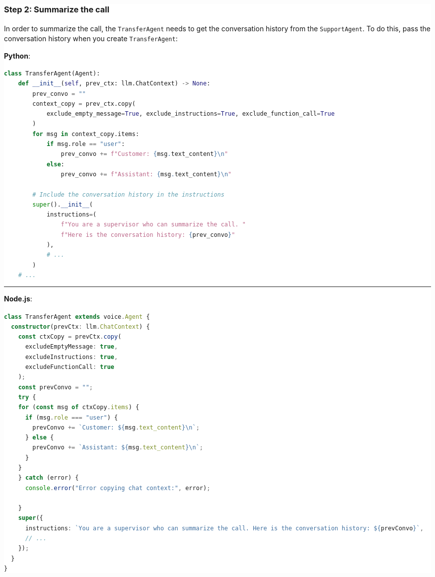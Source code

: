 ### Step 2: Summarize the call

In order to summarize the call, the `TransferAgent` needs to get the conversation history from the `SupportAgent`. To do this, pass the conversation history when you create `TransferAgent`:

**Python**:

```python
class TransferAgent(Agent):
    def __init__(self, prev_ctx: llm.ChatContext) -> None:
        prev_convo = ""
        context_copy = prev_ctx.copy(
            exclude_empty_message=True, exclude_instructions=True, exclude_function_call=True
        )
        for msg in context_copy.items:
            if msg.role == "user":
                prev_convo += f"Customer: {msg.text_content}\n"
            else:
                prev_convo += f"Assistant: {msg.text_content}\n"

        # Include the conversation history in the instructions
        super().__init__(
            instructions=(
                f"You are a supervisor who can summarize the call. "
                f"Here is the conversation history: {prev_convo}"
            ),
            # ...
        )    
    # ...

```

---

**Node.js**:

```typescript
class TransferAgent extends voice.Agent {
  constructor(prevCtx: llm.ChatContext) {
    const ctxCopy = prevCtx.copy(
      excludeEmptyMessage: true,
      excludeInstructions: true,
      excludeFunctionCall: true
    );
    const prevConvo = "";
    try { 
    for (const msg of ctxCopy.items) {
      if (msg.role === "user") {
        prevConvo += `Customer: ${msg.text_content}\n`;
      } else {
        prevConvo += `Assistant: ${msg.text_content}\n`;
      }
    }
    } catch (error) {
      console.error("Error copying chat context:", error);

    }
    super({
      instructions: `You are a supervisor who can summarize the call. Here is the conversation history: ${prevConvo}`,
      // ...
    });
  }
}

```
